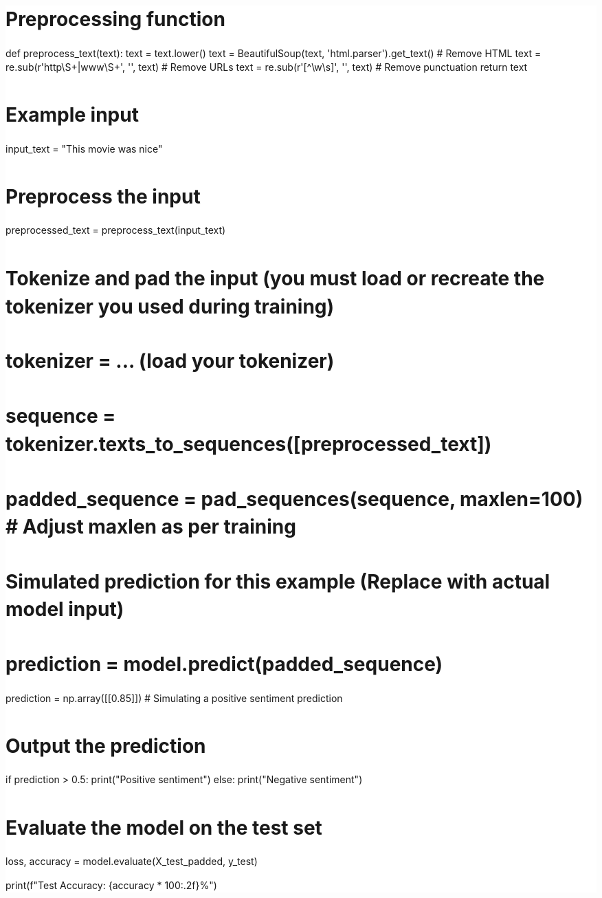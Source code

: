 # Preprocessing function
def preprocess_text(text):
    text = text.lower()
    text = BeautifulSoup(text, 'html.parser').get_text()  # Remove HTML
    text = re.sub(r'http\S+|www\S+', '', text)            # Remove URLs
    text = re.sub(r'[^\w\s]', '', text)                   # Remove punctuation
    return text

# Example input
input_text = "This movie was nice"

# Preprocess the input
preprocessed_text = preprocess_text(input_text)

# Tokenize and pad the input (you must load or recreate the tokenizer you used during training)
# tokenizer = ... (load your tokenizer)
# sequence = tokenizer.texts_to_sequences([preprocessed_text])
# padded_sequence = pad_sequences(sequence, maxlen=100)  # Adjust maxlen as per training

# Simulated prediction for this example (Replace with actual model input)
# prediction = model.predict(padded_sequence)
prediction = np.array([[0.85]])  # Simulating a positive sentiment prediction

# Output the prediction
if prediction > 0.5:
    print("Positive sentiment")
else:
    print("Negative sentiment")

# Evaluate the model on the test set
loss, accuracy = model.evaluate(X_test_padded, y_test)

print(f"Test Accuracy: {accuracy * 100:.2f}%")
